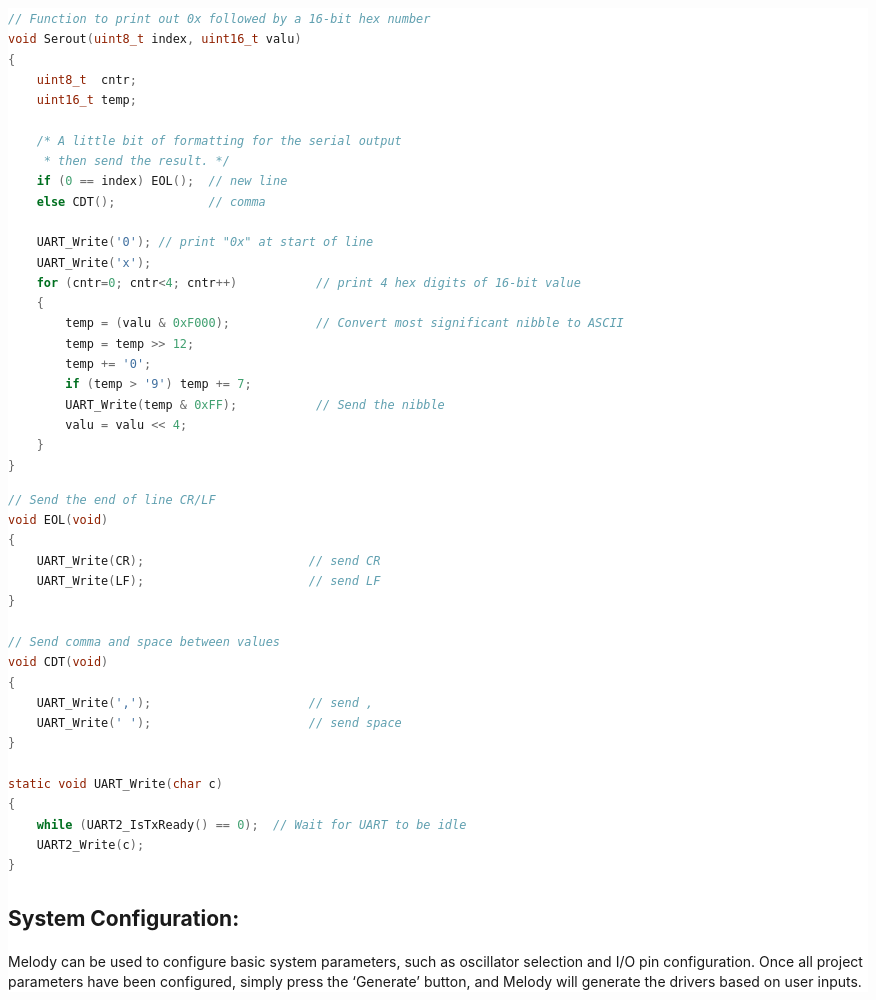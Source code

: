 ```c
// Function to print out 0x followed by a 16-bit hex number
void Serout(uint8_t index, uint16_t valu)
{
	uint8_t	 cntr;
	uint16_t temp;

    /* A little bit of formatting for the serial output
     * then send the result. */
    if (0 == index) EOL();  // new line
    else CDT();             // comma

	UART_Write('0'); // print "0x" at start of line
	UART_Write('x');
	for	(cntr=0; cntr<4; cntr++)           // print 4 hex digits of 16-bit value
	{
		temp = (valu & 0xF000);            // Convert most significant nibble to ASCII
		temp = temp >> 12;
		temp += '0';
		if (temp > '9') temp += 7;
		UART_Write(temp & 0xFF);           // Send the nibble
		valu = valu << 4;
	}
}
```

```c
// Send the end of line CR/LF
void EOL(void)
{
	UART_Write(CR);                       // send CR
	UART_Write(LF);                       // send LF
}

// Send comma and space between values
void CDT(void)
{
	UART_Write(',');                      // send ,
	UART_Write(' ');                      // send space
}

static void UART_Write(char c)
{
    while (UART2_IsTxReady() == 0);  // Wait for UART to be idle
	UART2_Write(c);
}
```

## System Configuration:
Melody can be used to configure basic system parameters, such as oscillator selection and I/O pin configuration.
Once all project parameters have been configured, simply press the ‘Generate’ button, and Melody will generate the drivers based on user inputs.
